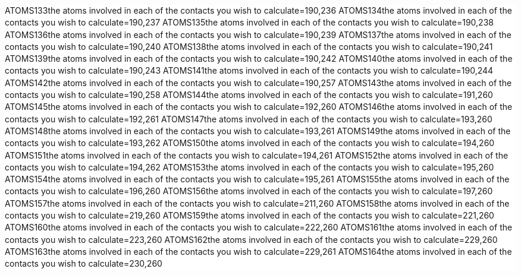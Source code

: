 <span class="plumedtooltip">ATOMS133<span class="right">the atoms involved in each of the contacts you wish to calculate<i></i></span></span>=190,236
<span class="plumedtooltip">ATOMS134<span class="right">the atoms involved in each of the contacts you wish to calculate<i></i></span></span>=190,237
<span class="plumedtooltip">ATOMS135<span class="right">the atoms involved in each of the contacts you wish to calculate<i></i></span></span>=190,238
<span class="plumedtooltip">ATOMS136<span class="right">the atoms involved in each of the contacts you wish to calculate<i></i></span></span>=190,239
<span class="plumedtooltip">ATOMS137<span class="right">the atoms involved in each of the contacts you wish to calculate<i></i></span></span>=190,240
<span class="plumedtooltip">ATOMS138<span class="right">the atoms involved in each of the contacts you wish to calculate<i></i></span></span>=190,241
<span class="plumedtooltip">ATOMS139<span class="right">the atoms involved in each of the contacts you wish to calculate<i></i></span></span>=190,242
<span class="plumedtooltip">ATOMS140<span class="right">the atoms involved in each of the contacts you wish to calculate<i></i></span></span>=190,243
<span class="plumedtooltip">ATOMS141<span class="right">the atoms involved in each of the contacts you wish to calculate<i></i></span></span>=190,244
<span class="plumedtooltip">ATOMS142<span class="right">the atoms involved in each of the contacts you wish to calculate<i></i></span></span>=190,257
<span class="plumedtooltip">ATOMS143<span class="right">the atoms involved in each of the contacts you wish to calculate<i></i></span></span>=190,258
<span class="plumedtooltip">ATOMS144<span class="right">the atoms involved in each of the contacts you wish to calculate<i></i></span></span>=191,260
<span class="plumedtooltip">ATOMS145<span class="right">the atoms involved in each of the contacts you wish to calculate<i></i></span></span>=192,260
<span class="plumedtooltip">ATOMS146<span class="right">the atoms involved in each of the contacts you wish to calculate<i></i></span></span>=192,261
<span class="plumedtooltip">ATOMS147<span class="right">the atoms involved in each of the contacts you wish to calculate<i></i></span></span>=193,260
<span class="plumedtooltip">ATOMS148<span class="right">the atoms involved in each of the contacts you wish to calculate<i></i></span></span>=193,261
<span class="plumedtooltip">ATOMS149<span class="right">the atoms involved in each of the contacts you wish to calculate<i></i></span></span>=193,262
<span class="plumedtooltip">ATOMS150<span class="right">the atoms involved in each of the contacts you wish to calculate<i></i></span></span>=194,260
<span class="plumedtooltip">ATOMS151<span class="right">the atoms involved in each of the contacts you wish to calculate<i></i></span></span>=194,261
<span class="plumedtooltip">ATOMS152<span class="right">the atoms involved in each of the contacts you wish to calculate<i></i></span></span>=194,262
<span class="plumedtooltip">ATOMS153<span class="right">the atoms involved in each of the contacts you wish to calculate<i></i></span></span>=195,260
<span class="plumedtooltip">ATOMS154<span class="right">the atoms involved in each of the contacts you wish to calculate<i></i></span></span>=195,261
<span class="plumedtooltip">ATOMS155<span class="right">the atoms involved in each of the contacts you wish to calculate<i></i></span></span>=196,260
<span class="plumedtooltip">ATOMS156<span class="right">the atoms involved in each of the contacts you wish to calculate<i></i></span></span>=197,260
<span class="plumedtooltip">ATOMS157<span class="right">the atoms involved in each of the contacts you wish to calculate<i></i></span></span>=211,260
<span class="plumedtooltip">ATOMS158<span class="right">the atoms involved in each of the contacts you wish to calculate<i></i></span></span>=219,260
<span class="plumedtooltip">ATOMS159<span class="right">the atoms involved in each of the contacts you wish to calculate<i></i></span></span>=221,260
<span class="plumedtooltip">ATOMS160<span class="right">the atoms involved in each of the contacts you wish to calculate<i></i></span></span>=222,260
<span class="plumedtooltip">ATOMS161<span class="right">the atoms involved in each of the contacts you wish to calculate<i></i></span></span>=223,260
<span class="plumedtooltip">ATOMS162<span class="right">the atoms involved in each of the contacts you wish to calculate<i></i></span></span>=229,260
<span class="plumedtooltip">ATOMS163<span class="right">the atoms involved in each of the contacts you wish to calculate<i></i></span></span>=229,261
<span class="plumedtooltip">ATOMS164<span class="right">the atoms involved in each of the contacts you wish to calculate<i></i></span></span>=230,260
